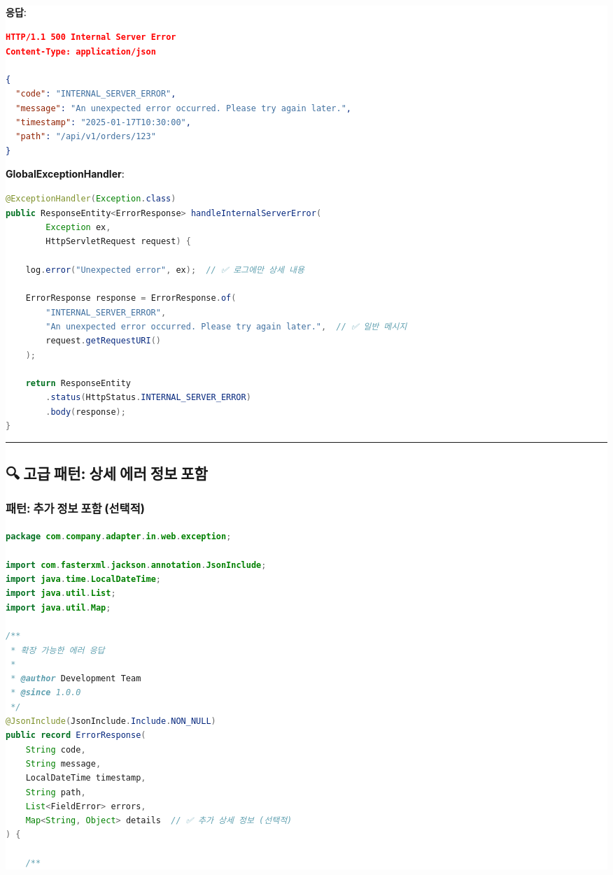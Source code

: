 **응답**:
```json
HTTP/1.1 500 Internal Server Error
Content-Type: application/json

{
  "code": "INTERNAL_SERVER_ERROR",
  "message": "An unexpected error occurred. Please try again later.",
  "timestamp": "2025-01-17T10:30:00",
  "path": "/api/v1/orders/123"
}
```

**GlobalExceptionHandler**:
```java
@ExceptionHandler(Exception.class)
public ResponseEntity<ErrorResponse> handleInternalServerError(
        Exception ex,
        HttpServletRequest request) {

    log.error("Unexpected error", ex);  // ✅ 로그에만 상세 내용

    ErrorResponse response = ErrorResponse.of(
        "INTERNAL_SERVER_ERROR",
        "An unexpected error occurred. Please try again later.",  // ✅ 일반 메시지
        request.getRequestURI()
    );

    return ResponseEntity
        .status(HttpStatus.INTERNAL_SERVER_ERROR)
        .body(response);
}
```

---

## 🔍 고급 패턴: 상세 에러 정보 포함

### 패턴: 추가 정보 포함 (선택적)

```java
package com.company.adapter.in.web.exception;

import com.fasterxml.jackson.annotation.JsonInclude;
import java.time.LocalDateTime;
import java.util.List;
import java.util.Map;

/**
 * 확장 가능한 에러 응답
 *
 * @author Development Team
 * @since 1.0.0
 */
@JsonInclude(JsonInclude.Include.NON_NULL)
public record ErrorResponse(
    String code,
    String message,
    LocalDateTime timestamp,
    String path,
    List<FieldError> errors,
    Map<String, Object> details  // ✅ 추가 상세 정보 (선택적)
) {

    /**
```